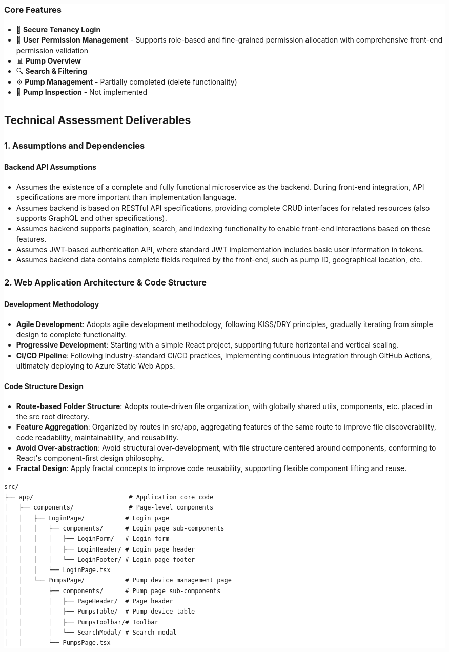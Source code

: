 ### Core Features
- 🔐 **Secure Tenancy Login**
- 👤 **User Permission Management** - Supports role-based and fine-grained permission allocation with comprehensive front-end permission validation
- 📊 **Pump Overview**
- 🔍 **Search & Filtering**
- ⚙️ **Pump Management** - Partially completed (delete functionality)
- 🔧 **Pump Inspection** - Not implemented

## Technical Assessment Deliverables

### 1. Assumptions and Dependencies

#### Backend API Assumptions
- Assumes the existence of a complete and fully functional microservice as the backend. During front-end integration, API specifications are more important than implementation language.
- Assumes backend is based on RESTful API specifications, providing complete CRUD interfaces for related resources (also supports GraphQL and other specifications).
- Assumes backend supports pagination, search, and indexing functionality to enable front-end interactions based on these features.
- Assumes JWT-based authentication API, where standard JWT implementation includes basic user information in tokens.
- Assumes backend data contains complete fields required by the front-end, such as pump ID, geographical location, etc.

### 2. Web Application Architecture & Code Structure

#### Development Methodology
- **Agile Development**: Adopts agile development methodology, following KISS/DRY principles, gradually iterating from simple design to complete functionality.
- **Progressive Development**: Starting with a simple React project, supporting future horizontal and vertical scaling.
- **CI/CD Pipeline**: Following industry-standard CI/CD practices, implementing continuous integration through GitHub Actions, ultimately deploying to Azure Static Web Apps.

#### Code Structure Design
- **Route-based Folder Structure**: Adopts route-driven file organization, with globally shared utils, components, etc. placed in the src root directory.
- **Feature Aggregation**: Organized by routes in src/app, aggregating features of the same route to improve file discoverability, code readability, maintainability, and reusability.
- **Avoid Over-abstraction**: Avoid structural over-development, with file structure centered around components, conforming to React's component-first design philosophy.
- **Fractal Design**: Apply fractal concepts to improve code reusability, supporting flexible component lifting and reuse.

```
src/
├── app/                          # Application core code
│   ├── components/               # Page-level components
│   │   ├── LoginPage/           # Login page
│   │   │   ├── components/      # Login page sub-components
│   │   │   │   ├── LoginForm/   # Login form
│   │   │   │   ├── LoginHeader/ # Login page header
│   │   │   │   └── LoginFooter/ # Login page footer
│   │   │   └── LoginPage.tsx
│   │   └── PumpsPage/           # Pump device management page
│   │       ├── components/      # Pump page sub-components
│   │       │   ├── PageHeader/  # Page header
│   │       │   ├── PumpsTable/  # Pump device table
│   │       │   ├── PumpsToolbar/# Toolbar
│   │       │   └── SearchModal/ # Search modal
│   │       └── PumpsPage.tsx
```